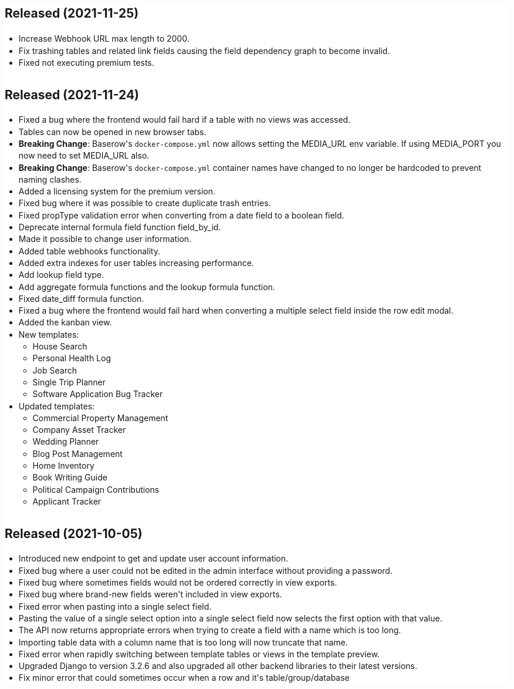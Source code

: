 ## Released (2021-11-25)

* Increase Webhook URL max length to 2000.
* Fix trashing tables and related link fields causing the field dependency graph to
  become invalid.
* Fixed not executing premium tests.

## Released (2021-11-24)

* Fixed a bug where the frontend would fail hard if a table with no views was accessed.
* Tables can now be opened in new browser tabs.
* **Breaking Change**: Baserow's `docker-compose.yml` now allows setting the MEDIA_URL
  env variable. If using MEDIA_PORT you now need to set MEDIA_URL also.
* **Breaking Change**: Baserow's `docker-compose.yml` container names have changed to
  no longer be hardcoded to prevent naming clashes.
* Added a licensing system for the premium version.
* Fixed bug where it was possible to create duplicate trash entries.
* Fixed propType validation error when converting from a date field to a boolean field.
* Deprecate internal formula field function field_by_id.
* Made it possible to change user information.
* Added table webhooks functionality.
* Added extra indexes for user tables increasing performance.
* Add lookup field type.
* Add aggregate formula functions and the lookup formula function.
* Fixed date_diff formula function.
* Fixed a bug where the frontend would fail hard when converting a multiple select field
  inside the row edit modal.
* Added the kanban view.
* New templates:
    * House Search
    * Personal Health Log
    * Job Search
    * Single Trip Planner
    * Software Application Bug Tracker
* Updated templates:
    * Commercial Property Management
    * Company Asset Tracker
    * Wedding Planner
    * Blog Post Management
    * Home Inventory
    * Book Writing Guide
    * Political Campaign Contributions
    * Applicant Tracker

## Released (2021-10-05)

* Introduced new endpoint to get and update user account information.
* Fixed bug where a user could not be edited in the admin interface without providing 
  a password.
* Fixed bug where sometimes fields would not be ordered correctly in view exports.
* Fixed bug where brand-new fields weren't included in view exports.
* Fixed error when pasting into a single select field.
* Pasting the value of a single select option into a single select field now selects the
  first option with that value.
* The API now returns appropriate errors when trying to create a field with a name which is too long.
* Importing table data with a column name that is too long will now truncate that name.
* Fixed error when rapidly switching between template tables or views in the template 
  preview.
* Upgraded Django to version 3.2.6 and also upgraded all other backend libraries to 
  their latest versions.
* Fix minor error that could sometimes occur when a row and it's table/group/database